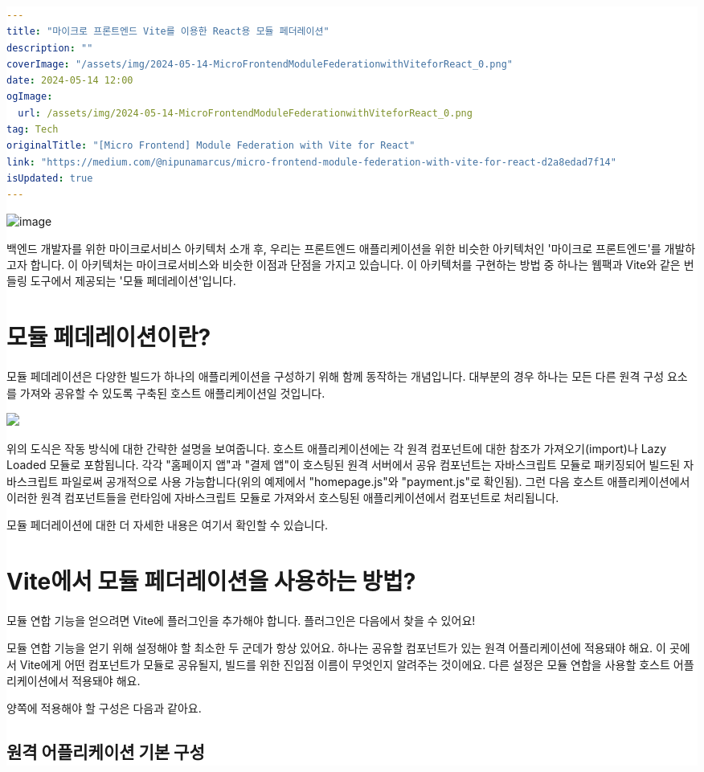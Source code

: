 ```yaml
---
title: "마이크로 프론트엔드 Vite를 이용한 React용 모듈 페더레이션"
description: ""
coverImage: "/assets/img/2024-05-14-MicroFrontendModuleFederationwithViteforReact_0.png"
date: 2024-05-14 12:00
ogImage: 
  url: /assets/img/2024-05-14-MicroFrontendModuleFederationwithViteforReact_0.png
tag: Tech
originalTitle: "[Micro Frontend] Module Federation with Vite for React"
link: "https://medium.com/@nipunamarcus/micro-frontend-module-federation-with-vite-for-react-d2a8edad7f14"
isUpdated: true
---
```





![image](/assets/img/2024-05-14-MicroFrontendModuleFederationwithViteforReact_0.png)

백엔드 개발자를 위한 마이크로서비스 아키텍처 소개 후, 우리는 프론트엔드 애플리케이션을 위한 비슷한 아키텍처인 '마이크로 프론트엔드'를 개발하고자 합니다. 이 아키텍처는 마이크로서비스와 비슷한 이점과 단점을 가지고 있습니다. 이 아키텍처를 구현하는 방법 중 하나는 웹팩과 Vite와 같은 번들링 도구에서 제공되는 '모듈 페데레이션'입니다.

# 모듈 페데레이션이란?

모듈 페데레이션은 다양한 빌드가 하나의 애플리케이션을 구성하기 위해 함께 동작하는 개념입니다. 대부분의 경우 하나는 모든 다른 원격 구성 요소를 가져와 공유할 수 있도록 구축된 호스트 애플리케이션일 것입니다.



<img src="/assets/img/2024-05-14-MicroFrontendModuleFederationwithViteforReact_1.png" />

위의 도식은 작동 방식에 대한 간략한 설명을 보여줍니다. 호스트 애플리케이션에는 각 원격 컴포넌트에 대한 참조가 가져오기(import)나 Lazy Loaded 모듈로 포함됩니다. 각각 "홈페이지 앱"과 "결제 앱"이 호스팅된 원격 서버에서 공유 컴포넌트는 자바스크립트 모듈로 패키징되어 빌드된 자바스크립트 파일로써 공개적으로 사용 가능합니다(위의 예제에서 "homepage.js"와 "payment.js"로 확인됨). 그런 다음 호스트 애플리케이션에서 이러한 원격 컴포넌트들을 런타임에 자바스크립트 모듈로 가져와서 호스팅된 애플리케이션에서 컴포넌트로 처리됩니다.

모듈 페더레이션에 대한 더 자세한 내용은 여기서 확인할 수 있습니다.

# Vite에서 모듈 페더레이션을 사용하는 방법?



모듈 연합 기능을 얻으려면 Vite에 플러그인을 추가해야 합니다. 플러그인은 다음에서 찾을 수 있어요!

모듈 연합 기능을 얻기 위해 설정해야 할 최소한 두 군데가 항상 있어요. 하나는 공유할 컴포넌트가 있는 원격 어플리케이션에 적용돼야 해요. 이 곳에서 Vite에게 어떤 컴포넌트가 모듈로 공유될지, 빌드를 위한 진입점 이름이 무엇인지 알려주는 것이에요. 다른 설정은 모듈 연합을 사용할 호스트 어플리케이션에서 적용돼야 해요.

양쪽에 적용해야 할 구성은 다음과 같아요.

## 원격 어플리케이션 기본 구성


